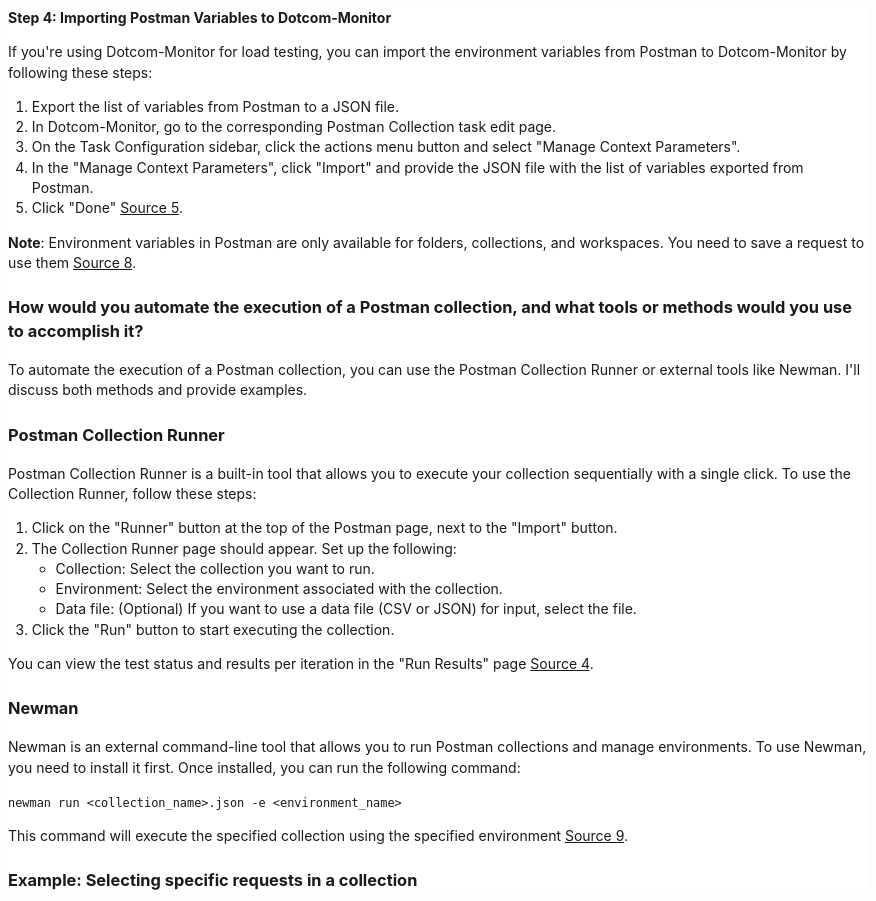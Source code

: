 **Step 4: Importing Postman Variables to Dotcom-Monitor**

If you're using Dotcom-Monitor for load testing, you can import the environment variables from Postman to Dotcom-Monitor by following these steps:

1. Export the list of variables from Postman to a JSON file.
2. In Dotcom-Monitor, go to the corresponding Postman Collection task edit page.
3. On the Task Configuration sidebar, click the actions menu button and select "Manage Context Parameters".
4. In the "Manage Context Parameters", click "Import" and provide the JSON file with the list of variables exported from Postman.
5. Click "Done" [Source 5](https://www.dotcom-monitor.com/wiki/knowledge-base/how-to-work-with-postman-environment-variables-in-dotcom-monitor/).

**Note**: Environment variables in Postman are only available for folders, collections, and workspaces. You need to save a request to use them [Source 8](https://medium.com/weekly-webtips/how-to-use-environment-variable-in-postman-ba7c0f49f22e). 

### How would you automate the execution of a Postman collection, and what tools or methods would you use to accomplish it?

To automate the execution of a Postman collection, you can use the Postman Collection Runner or external tools like Newman. I'll discuss both methods and provide examples.

### Postman Collection Runner

Postman Collection Runner is a built-in tool that allows you to execute your collection sequentially with a single click. To use the Collection Runner, follow these steps:

1. Click on the "Runner" button at the top of the Postman page, next to the "Import" button.
2. The Collection Runner page should appear. Set up the following:
   - Collection: Select the collection you want to run.
   - Environment: Select the environment associated with the collection.
   - Data file: (Optional) If you want to use a data file (CSV or JSON) for input, select the file.
3. Click the "Run" button to start executing the collection.

You can view the test status and results per iteration in the "Run Results" page [Source 4](https://aps.autodesk.com/blog/automation-test-automate-workflow-postman-collection-runner).

### Newman

Newman is an external command-line tool that allows you to run Postman collections and manage environments. To use Newman, you need to install it first. Once installed, you can run the following command:

```
newman run <collection_name>.json -e <environment_name>
```

This command will execute the specified collection using the specified environment [Source 9](https://medium.com/@mior/automation-with-postman-collection-runner-630c04b8064f).

### Example: Selecting specific requests in a collection
